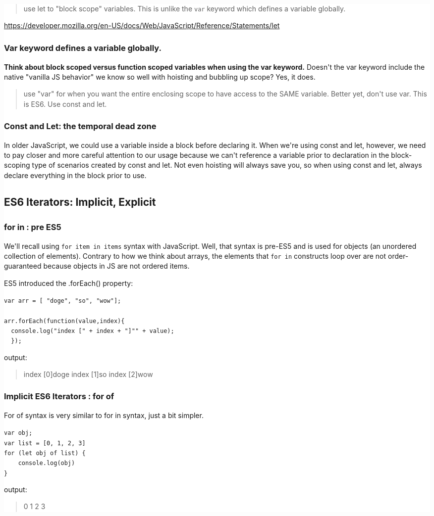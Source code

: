 > use let to "block scope" variables. This is unlike the `var` keyword which
defines a variable globally.

https://developer.mozilla.org/en-US/docs/Web/JavaScript/Reference/Statements/let

### Var keyword defines a variable globally.

**Think about block scoped versus function scoped variables when using the
var keyword.** Doesn't the var keyword include the native "vanilla JS behavior"
we know so well with hoisting and bubbling up scope? Yes, it does.

> use "var" for when you want the entire enclosing scope to have access to
the SAME variable. Better yet, don't use var. This is ES6. Use const and let.

### Const and Let: the temporal dead zone

In older JavaScript, we could use a variable inside a block before declaring it.
When we're using const and let, however, we need to pay closer and more careful
attention to our usage because we can't reference a variable prior to declaration
in the block-scoping type of scenarios created by const and let. Not even
hoisting will always save you, so when using const and let, always declare
everything in the block prior to use.


## ES6 Iterators: Implicit, Explicit

### for in : pre ES5
We'll recall using `for item in items` syntax with JavaScript.
Well, that syntax is pre-ES5 and is used for objects (an unordered collection
of elements). Contrary to how we think about arrays, the elements that `for
in` constructs loop over are not order-guaranteed because objects in JS are not
ordered items.


ES5 introduced the .forEach() property:

```
var arr = [ "doge", "so", "wow"];

arr.forEach(function(value,index){
  console.log("index [" + index + "]"" + value);
  });
```
output:
>index [0]doge index [1]so index [2]wow


### Implicit ES6 Iterators : for of

For of syntax is very similar to for in syntax, just a bit simpler.
```
var obj;
var list = [0, 1, 2, 3]
for (let obj of list) {
    console.log(obj)
}
```
output:
> 0 1 2 3
